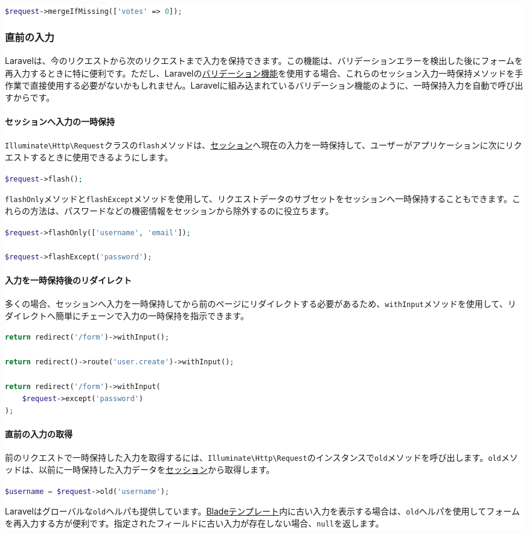 ```php
$request->mergeIfMissing(['votes' => 0]);
```

<a name="old-input"></a>
### 直前の入力

Laravelは、今のリクエストから次のリクエストまで入力を保持できます。この機能は、バリデーションエラーを検出した後にフォームを再入力するときに特に便利です。ただし、Laravelの[バリデーション機能](/docs/{{version}}/validation)を使用する場合、これらのセッション入力一時保持メソッドを手作業で直接使用する必要がないかもしれません。Laravelに組み込まれているバリデーション機能のように、一時保持入力を自動で呼び出すからです。

<a name="flashing-input-to-the-session"></a>
#### セッションへ入力の一時保持

`Illuminate\Http\Request`クラスの`flash`メソッドは、[セッション](/docs/{{version}}/session)へ現在の入力を一時保持して、ユーザーがアプリケーションに次にリクエストするときに使用できるようにします。

```php
$request->flash();
```

`flashOnly`メソッドと`flashExcept`メソッドを使用して、リクエストデータのサブセットをセッションへ一時保持することもできます。これらの方法は、パスワードなどの機密情報をセッションから除外するのに役立ちます。

```php
$request->flashOnly(['username', 'email']);

$request->flashExcept('password');
```

<a name="flashing-input-then-redirecting"></a>
#### 入力を一時保持後のリダイレクト

多くの場合、セッションへ入力を一時保持してから前のページにリダイレクトする必要があるため、`withInput`メソッドを使用して、リダイレクトへ簡単にチェーンで入力の一時保持を指示できます。

```php
return redirect('/form')->withInput();

return redirect()->route('user.create')->withInput();

return redirect('/form')->withInput(
    $request->except('password')
);
```

<a name="retrieving-old-input"></a>
#### 直前の入力の取得

前のリクエストで一時保持した入力を取得するには、`Illuminate\Http\Request`のインスタンスで`old`メソッドを呼び出します。`old`メソッドは、以前に一時保持した入力データを[セッション](/docs/{{version}}/session)から取得します。

```php
$username = $request->old('username');
```

Laravelはグローバルな`old`ヘルパも提供しています。[Bladeテンプレート](/docs/{{version}}/Blade)内に古い入力を表示する場合は、`old`ヘルパを使用してフォームを再入力する方が便利です。指定されたフィールドに古い入力が存在しない場合、`null`を返します。
